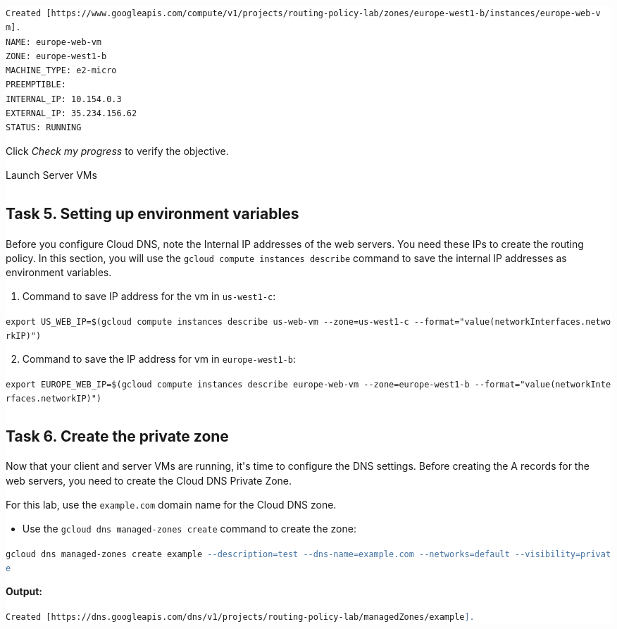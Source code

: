 ```apache
Created [https://www.googleapis.com/compute/v1/projects/routing-policy-lab/zones/europe-west1-b/instances/europe-web-vm].
NAME: europe-web-vm
ZONE: europe-west1-b
MACHINE_TYPE: e2-micro
PREEMPTIBLE:
INTERNAL_IP: 10.154.0.3
EXTERNAL_IP: 35.234.156.62
STATUS: RUNNING
```

Click *Check my progress* to verify the objective.

Launch Server VMs

## Task 5. Setting up environment variables

Before you configure Cloud DNS, note the Internal IP addresses of the web servers. You need these IPs to create the routing policy. In this section, you will use the `gcloud compute instances describe` command to save the internal IP addresses as environment variables.

1. Command to save IP address for the vm in `us-west1-c`:
    

```apache
export US_WEB_IP=$(gcloud compute instances describe us-web-vm --zone=us-west1-c --format="value(networkInterfaces.networkIP)")
```

2. Command to save the IP address for vm in `europe-west1-b`:
    

```apache
export EUROPE_WEB_IP=$(gcloud compute instances describe europe-web-vm --zone=europe-west1-b --format="value(networkInterfaces.networkIP)")
```

## Task 6. Create the private zone

Now that your client and server VMs are running, it's time to configure the DNS settings. Before creating the A records for the web servers, you need to create the Cloud DNS Private Zone.

For this lab, use the `example.com` domain name for the Cloud DNS zone.

* Use the `gcloud dns managed-zones create` command to create the zone:
    

```apache
gcloud dns managed-zones create example --description=test --dns-name=example.com --networks=default --visibility=private
```

**Output:**

```apache
Created [https://dns.googleapis.com/dns/v1/projects/routing-policy-lab/managedZones/example].
```
